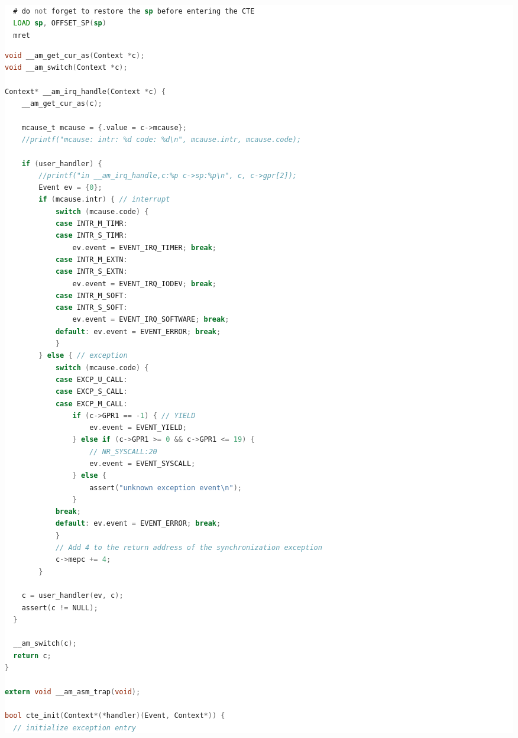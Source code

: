 ```asm
  # do not forget to restore the sp before entering the CTE
  LOAD sp, OFFSET_SP(sp)
  mret

```

```C
void __am_get_cur_as(Context *c);
void __am_switch(Context *c);

Context* __am_irq_handle(Context *c) {
    __am_get_cur_as(c);

    mcause_t mcause = {.value = c->mcause};
    //printf("mcause: intr: %d code: %d\n", mcause.intr, mcause.code);

    if (user_handler) {
        //printf("in __am_irq_handle,c:%p c->sp:%p\n", c, c->gpr[2]);
        Event ev = {0};
        if (mcause.intr) { // interrupt
            switch (mcause.code) {
            case INTR_M_TIMR:
            case INTR_S_TIMR:
                ev.event = EVENT_IRQ_TIMER; break;
            case INTR_M_EXTN:
            case INTR_S_EXTN:
                ev.event = EVENT_IRQ_IODEV; break;
            case INTR_M_SOFT:
            case INTR_S_SOFT:
                ev.event = EVENT_IRQ_SOFTWARE; break;
            default: ev.event = EVENT_ERROR; break;
            }
        } else { // exception
            switch (mcause.code) {
            case EXCP_U_CALL:
            case EXCP_S_CALL:
            case EXCP_M_CALL:
                if (c->GPR1 == -1) { // YIELD
                    ev.event = EVENT_YIELD;
                } else if (c->GPR1 >= 0 && c->GPR1 <= 19) { 
                    // NR_SYSCALL:20
                    ev.event = EVENT_SYSCALL;
                } else {
                    assert("unknown exception event\n");
                }
            break;
            default: ev.event = EVENT_ERROR; break;
            }
            // Add 4 to the return address of the synchronization exception
            c->mepc += 4;
        }

    c = user_handler(ev, c);
    assert(c != NULL);
  }

  __am_switch(c);
  return c;
}

extern void __am_asm_trap(void);

bool cte_init(Context*(*handler)(Event, Context*)) {
  // initialize exception entry
```